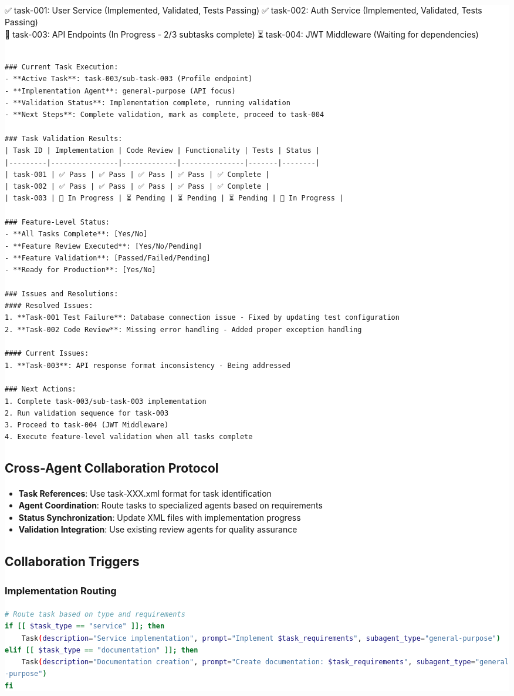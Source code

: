 ✅ task-001: User Service (Implemented, Validated, Tests Passing)
✅ task-002: Auth Service (Implemented, Validated, Tests Passing)  
🔄 task-003: API Endpoints (In Progress - 2/3 subtasks complete)
⏳ task-004: JWT Middleware (Waiting for dependencies)
```

### Current Task Execution:
- **Active Task**: task-003/sub-task-003 (Profile endpoint)
- **Implementation Agent**: general-purpose (API focus)
- **Validation Status**: Implementation complete, running validation
- **Next Steps**: Complete validation, mark as complete, proceed to task-004

### Task Validation Results:
| Task ID | Implementation | Code Review | Functionality | Tests | Status |
|---------|----------------|-------------|---------------|-------|--------|
| task-001 | ✅ Pass | ✅ Pass | ✅ Pass | ✅ Pass | ✅ Complete |
| task-002 | ✅ Pass | ✅ Pass | ✅ Pass | ✅ Pass | ✅ Complete |
| task-003 | 🔄 In Progress | ⏳ Pending | ⏳ Pending | ⏳ Pending | 🔄 In Progress |

### Feature-Level Status:
- **All Tasks Complete**: [Yes/No]
- **Feature Review Executed**: [Yes/No/Pending]
- **Feature Validation**: [Passed/Failed/Pending]
- **Ready for Production**: [Yes/No]

### Issues and Resolutions:
#### Resolved Issues:
1. **Task-001 Test Failure**: Database connection issue - Fixed by updating test configuration
2. **Task-002 Code Review**: Missing error handling - Added proper exception handling

#### Current Issues:
1. **Task-003**: API response format inconsistency - Being addressed

### Next Actions:
1. Complete task-003/sub-task-003 implementation
2. Run validation sequence for task-003
3. Proceed to task-004 (JWT Middleware)
4. Execute feature-level validation when all tasks complete
```

## Cross-Agent Collaboration Protocol
- **Task References**: Use task-XXX.xml format for task identification
- **Agent Coordination**: Route tasks to specialized agents based on requirements
- **Status Synchronization**: Update XML files with implementation progress
- **Validation Integration**: Use existing review agents for quality assurance

## Collaboration Triggers

### Implementation Routing
```bash
# Route task based on type and requirements
if [[ $task_type == "service" ]]; then
    Task(description="Service implementation", prompt="Implement $task_requirements", subagent_type="general-purpose")
elif [[ $task_type == "documentation" ]]; then
    Task(description="Documentation creation", prompt="Create documentation: $task_requirements", subagent_type="general-purpose")
fi
```
